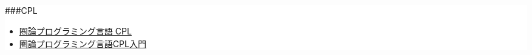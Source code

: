 
###CPL
* [圏論プログラミング言語 CPL](http://mandel59.hateblo.jp/entry/2015/02/02/110621)
* [圏論プログラミング言語CPL入門](http://solorab.net/blog/2015/06/10/introduction-to-categorical-programming-language-cpl/)
